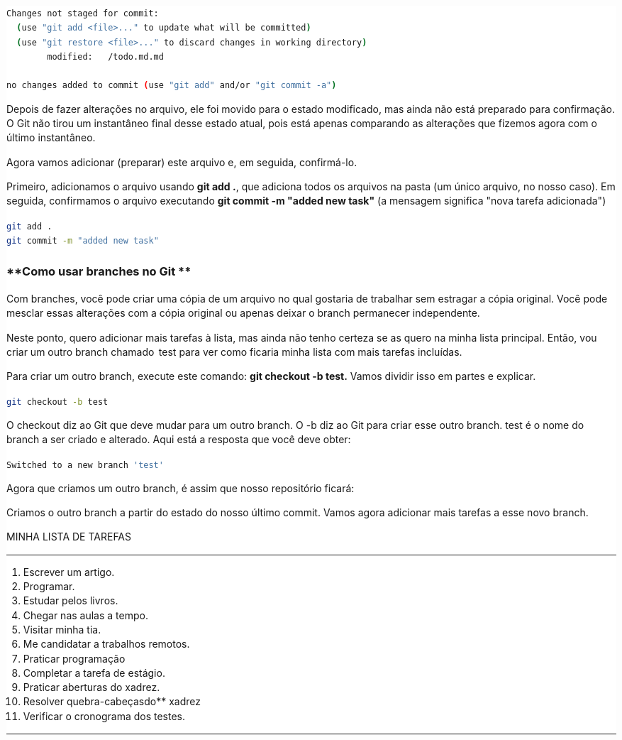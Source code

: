 ```bash
Changes not staged for commit:
  (use "git add <file>..." to update what will be committed)
  (use "git restore <file>..." to discard changes in working directory)
        modified:   /todo.md.md

no changes added to commit (use "git add" and/or "git commit -a")
```

Depois de fazer alterações no arquivo, ele foi movido para o estado modificado, mas ainda não está preparado para confirmação.  O Git não tirou um instantâneo final desse estado atual, pois está apenas comparando as alterações que fizemos agora com o último instantâneo.

Agora vamos adicionar (preparar) este arquivo e, em seguida, confirmá-lo.

Primeiro, adicionamos o arquivo usando **git add .**, que adiciona todos os arquivos na pasta (um único arquivo, no nosso caso). Em seguida, confirmamos o arquivo executando **git commit -m "added new task"** (a mensagem significa "nova tarefa adicionada")

```bash
git add .
git commit -m "added new task"
```

### **Como usar branches no Git **

Com branches, você pode criar uma cópia de um arquivo no qual gostaria de trabalhar sem estragar a cópia original. Você pode mesclar essas alterações com a cópia original ou apenas deixar o branch permanecer independente.

Neste ponto, quero adicionar mais tarefas à lista, mas ainda não tenho certeza se as quero na minha lista principal. Então, vou criar um outro branch chamado  test para ver como ficaria minha lista com mais tarefas incluídas.

Para criar um outro branch, execute este comando: **git checkout -b test.** Vamos dividir isso em partes e explicar.

```bash
git checkout -b test
```

O checkout diz ao Git que deve mudar para um outro branch. O -b diz ao Git para criar esse outro branch. test é o nome do branch a ser criado e alterado. Aqui está a resposta que você deve obter:

```bash
Switched to a new branch 'test'
```

Agora que criamos um outro branch, é assim que nosso repositório ficará:

Criamos o outro branch a partir do estado do nosso último commit. Vamos agora adicionar mais tarefas a esse novo branch.

MINHA LISTA DE TAREFAS

---
1. Escrever um artigo.
2. Programar.
3. Estudar pelos livros.
4. Chegar nas aulas a tempo.
5. Visitar minha tia.
6. Me candidatar a trabalhos remotos.
7. Praticar programação
8. Completar a tarefa de estágio.
9. Praticar aberturas do xadrez.
10. Resolver quebra-cabeçasdo** xadrez
11. Verificar o cronograma dos testes.
    
---